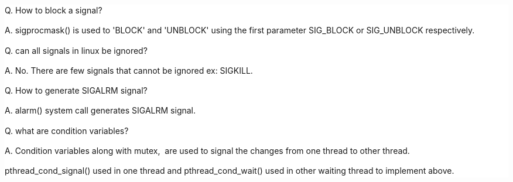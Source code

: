 Q. How to block a signal?

A. sigprocmask() is used to 'BLOCK' and 'UNBLOCK' using the first parameter SIG_BLOCK or SIG_UNBLOCK respectively.

Q. can all signals in linux be ignored?

A. No. There are few signals that cannot be ignored ex: SIGKILL.

Q. How to generate SIGALRM signal?

A. alarm() system call generates SIGALRM signal.

Q. what are condition variables?

A. Condition variables along with mutex,  are used to signal the changes from one thread to other thread.

pthread_cond_signal() used in one thread and pthread_cond_wait() used in other waiting thread to implement above.
